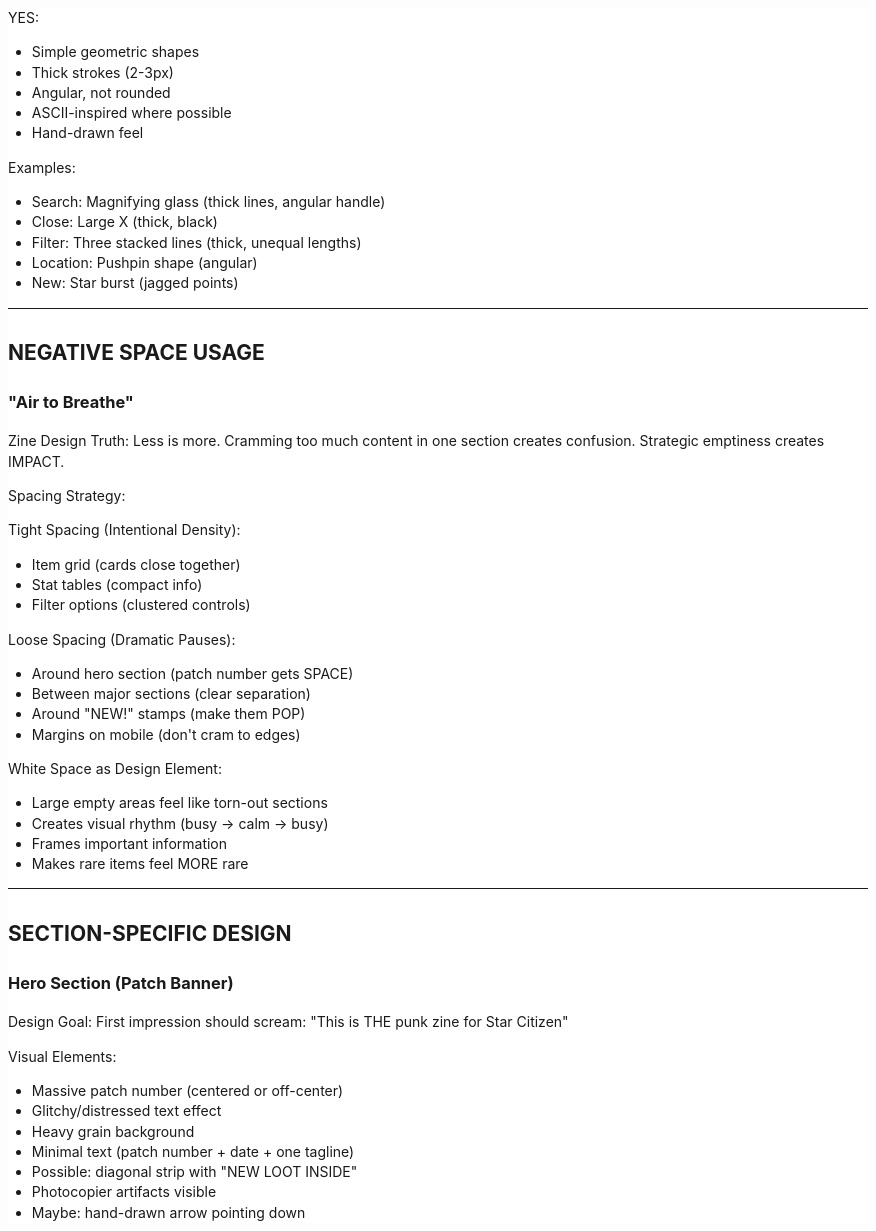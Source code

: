 YES:
- Simple geometric shapes
- Thick strokes (2-3px)
- Angular, not rounded
- ASCII-inspired where possible
- Hand-drawn feel

Examples:
- Search: Magnifying glass (thick lines, angular handle)
- Close: Large X (thick, black)
- Filter: Three stacked lines (thick, unequal lengths)
- Location: Pushpin shape (angular)
- New: Star burst (jagged points)

---

## NEGATIVE SPACE USAGE

### "Air to Breathe"

Zine Design Truth:
Less is more. Cramming too much content in one section creates confusion. Strategic emptiness creates IMPACT.

Spacing Strategy:

Tight Spacing (Intentional Density):
- Item grid (cards close together)
- Stat tables (compact info)
- Filter options (clustered controls)

Loose Spacing (Dramatic Pauses):
- Around hero section (patch number gets SPACE)
- Between major sections (clear separation)
- Around "NEW!" stamps (make them POP)
- Margins on mobile (don't cram to edges)

White Space as Design Element:
- Large empty areas feel like torn-out sections
- Creates visual rhythm (busy → calm → busy)
- Frames important information
- Makes rare items feel MORE rare

---

## SECTION-SPECIFIC DESIGN

### Hero Section (Patch Banner)

Design Goal:
First impression should scream: "This is THE punk zine for Star Citizen"

Visual Elements:
- Massive patch number (centered or off-center)
- Glitchy/distressed text effect
- Heavy grain background
- Minimal text (patch number + date + one tagline)
- Possible: diagonal strip with "NEW LOOT INSIDE"
- Photocopier artifacts visible
- Maybe: hand-drawn arrow pointing down
